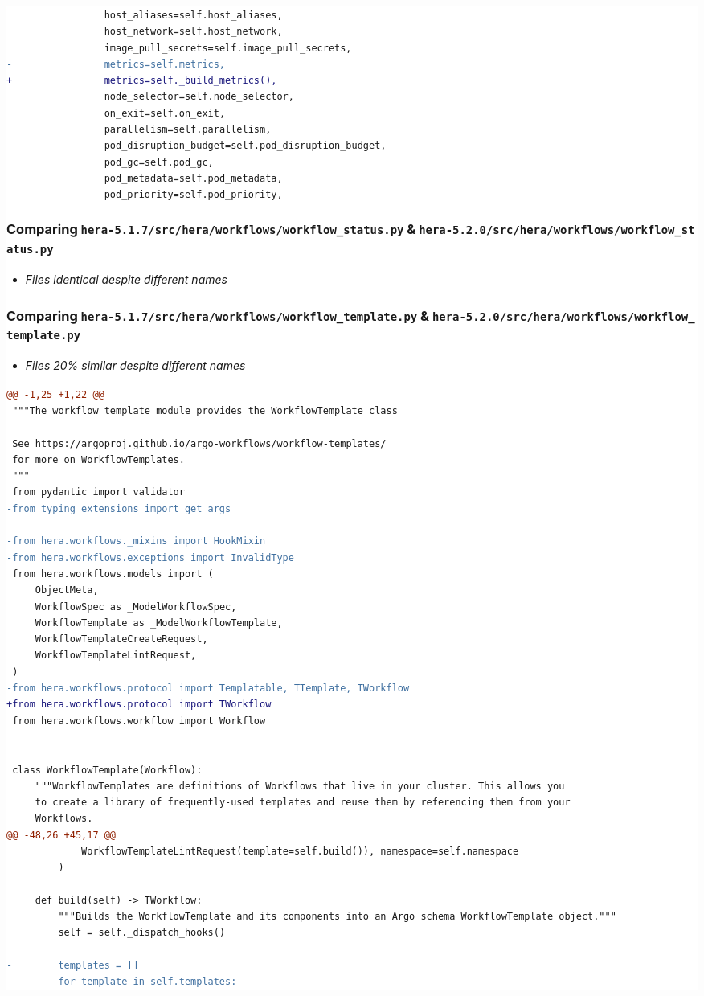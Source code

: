 ```diff
                 host_aliases=self.host_aliases,
                 host_network=self.host_network,
                 image_pull_secrets=self.image_pull_secrets,
-                metrics=self.metrics,
+                metrics=self._build_metrics(),
                 node_selector=self.node_selector,
                 on_exit=self.on_exit,
                 parallelism=self.parallelism,
                 pod_disruption_budget=self.pod_disruption_budget,
                 pod_gc=self.pod_gc,
                 pod_metadata=self.pod_metadata,
                 pod_priority=self.pod_priority,
```

### Comparing `hera-5.1.7/src/hera/workflows/workflow_status.py` & `hera-5.2.0/src/hera/workflows/workflow_status.py`

 * *Files identical despite different names*

### Comparing `hera-5.1.7/src/hera/workflows/workflow_template.py` & `hera-5.2.0/src/hera/workflows/workflow_template.py`

 * *Files 20% similar despite different names*

```diff
@@ -1,25 +1,22 @@
 """The workflow_template module provides the WorkflowTemplate class
 
 See https://argoproj.github.io/argo-workflows/workflow-templates/
 for more on WorkflowTemplates.
 """
 from pydantic import validator
-from typing_extensions import get_args
 
-from hera.workflows._mixins import HookMixin
-from hera.workflows.exceptions import InvalidType
 from hera.workflows.models import (
     ObjectMeta,
     WorkflowSpec as _ModelWorkflowSpec,
     WorkflowTemplate as _ModelWorkflowTemplate,
     WorkflowTemplateCreateRequest,
     WorkflowTemplateLintRequest,
 )
-from hera.workflows.protocol import Templatable, TTemplate, TWorkflow
+from hera.workflows.protocol import TWorkflow
 from hera.workflows.workflow import Workflow
 
 
 class WorkflowTemplate(Workflow):
     """WorkflowTemplates are definitions of Workflows that live in your cluster. This allows you
     to create a library of frequently-used templates and reuse them by referencing them from your
     Workflows.
@@ -48,26 +45,17 @@
             WorkflowTemplateLintRequest(template=self.build()), namespace=self.namespace
         )
 
     def build(self) -> TWorkflow:
         """Builds the WorkflowTemplate and its components into an Argo schema WorkflowTemplate object."""
         self = self._dispatch_hooks()
 
-        templates = []
-        for template in self.templates:
```